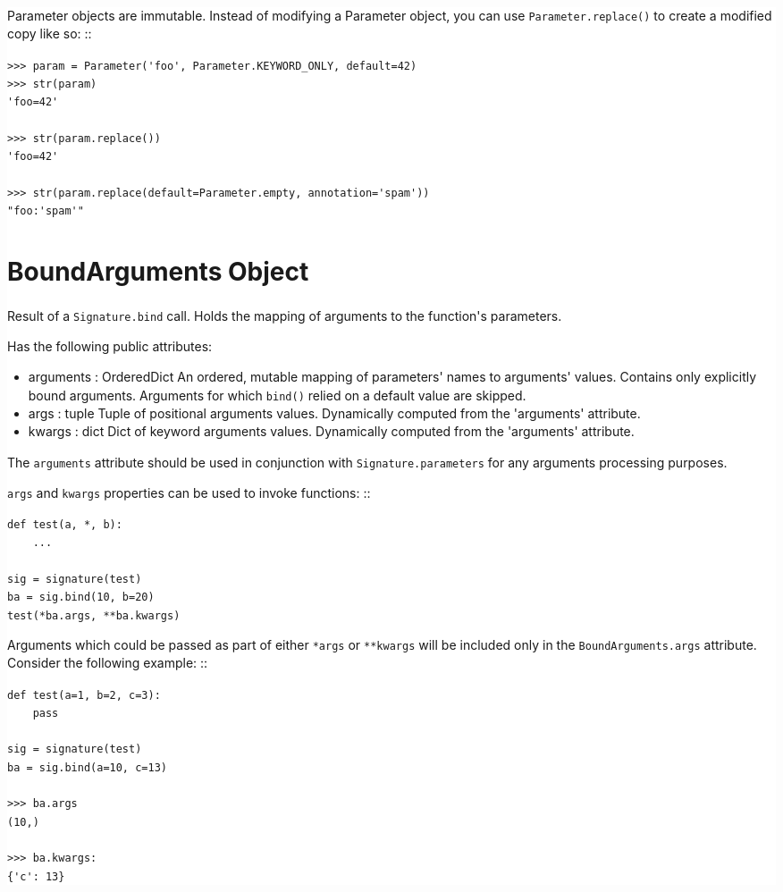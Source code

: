 Parameter objects are immutable. Instead of modifying a Parameter
object, you can use `Parameter.replace()` to create a modified copy like
so: ::

    >>> param = Parameter('foo', Parameter.KEYWORD_ONLY, default=42)
    >>> str(param)
    'foo=42'

    >>> str(param.replace())
    'foo=42'

    >>> str(param.replace(default=Parameter.empty, annotation='spam'))
    "foo:'spam'"

BoundArguments Object
=====================

Result of a `Signature.bind` call. Holds the mapping of arguments to the
function's parameters.

Has the following public attributes:

-   arguments : OrderedDict An ordered, mutable mapping of parameters'
    names to arguments' values. Contains only explicitly bound
    arguments. Arguments for which `bind()` relied on a default value
    are skipped.
-   args : tuple Tuple of positional arguments values. Dynamically
    computed from the 'arguments' attribute.
-   kwargs : dict Dict of keyword arguments values. Dynamically computed
    from the 'arguments' attribute.

The `arguments` attribute should be used in conjunction with
`Signature.parameters` for any arguments processing purposes.

`args` and `kwargs` properties can be used to invoke functions: ::

    def test(a, *, b):
        ...

    sig = signature(test)
    ba = sig.bind(10, b=20)
    test(*ba.args, **ba.kwargs)

Arguments which could be passed as part of either `*args` or `**kwargs`
will be included only in the `BoundArguments.args` attribute. Consider
the following example: ::

    def test(a=1, b=2, c=3):
        pass

    sig = signature(test)
    ba = sig.bind(a=10, c=13)

    >>> ba.args
    (10,)

    >>> ba.kwargs:
    {'c': 13}
